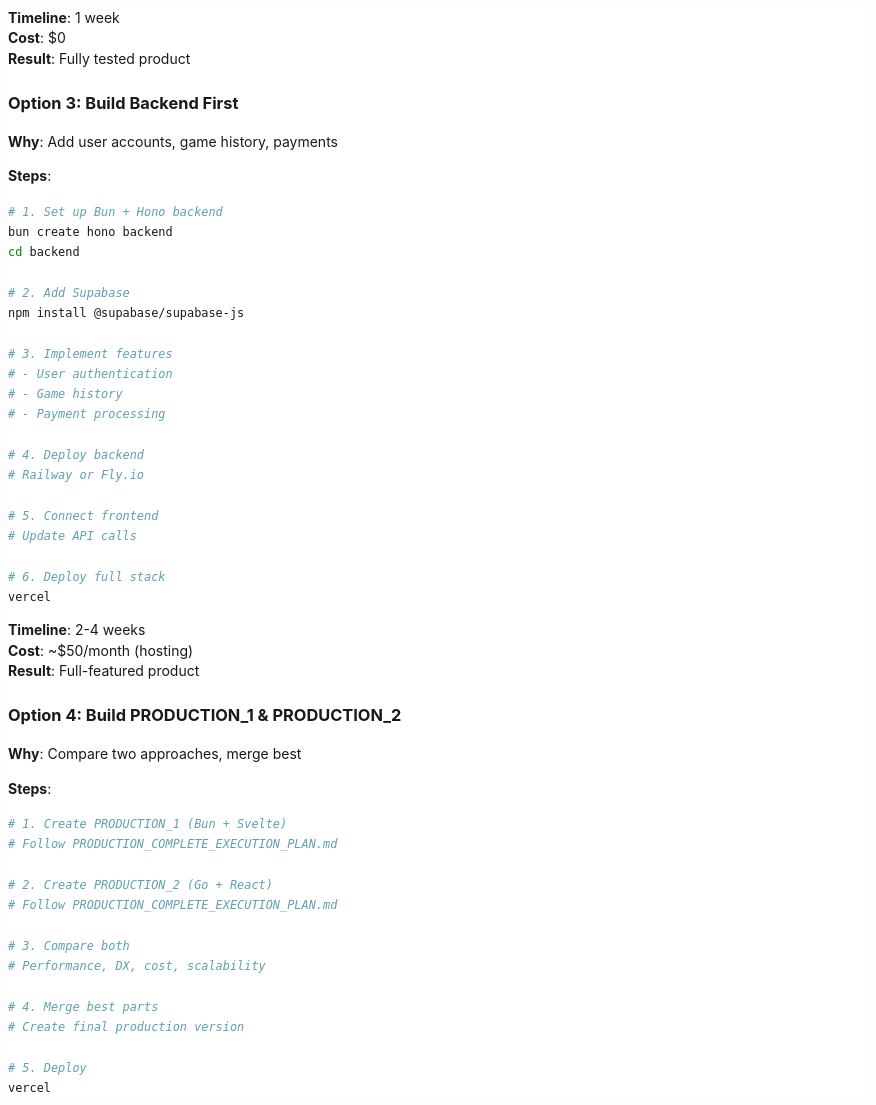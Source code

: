 **Timeline**: 1 week  
**Cost**: $0  
**Result**: Fully tested product

### Option 3: Build Backend First

**Why**: Add user accounts, game history, payments

**Steps**:
```bash
# 1. Set up Bun + Hono backend
bun create hono backend
cd backend

# 2. Add Supabase
npm install @supabase/supabase-js

# 3. Implement features
# - User authentication
# - Game history
# - Payment processing

# 4. Deploy backend
# Railway or Fly.io

# 5. Connect frontend
# Update API calls

# 6. Deploy full stack
vercel
```

**Timeline**: 2-4 weeks  
**Cost**: ~$50/month (hosting)  
**Result**: Full-featured product

### Option 4: Build PRODUCTION_1 & PRODUCTION_2

**Why**: Compare two approaches, merge best

**Steps**:
```bash
# 1. Create PRODUCTION_1 (Bun + Svelte)
# Follow PRODUCTION_COMPLETE_EXECUTION_PLAN.md

# 2. Create PRODUCTION_2 (Go + React)
# Follow PRODUCTION_COMPLETE_EXECUTION_PLAN.md

# 3. Compare both
# Performance, DX, cost, scalability

# 4. Merge best parts
# Create final production version

# 5. Deploy
vercel
```
